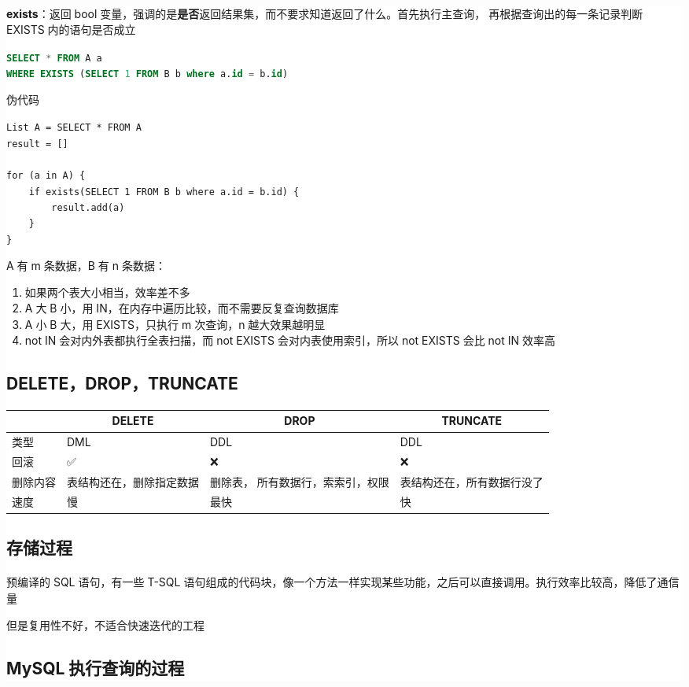 **exists**：返回 bool 变量，强调的是**是否**返回结果集，而不要求知道返回了什么。首先执行主查询， 再根据查询出的每一条记录判断 EXISTS 内的语句是否成立

```sql
SELECT * FROM A a
WHERE EXISTS (SELECT 1 FROM B b where a.id = b.id)
```

伪代码

```
List A = SELECT * FROM A
result = []

for (a in A) {
    if exists(SELECT 1 FROM B b where a.id = b.id) {
        result.add(a)
    }
}

```

A 有 m 条数据，B 有 n 条数据：

1. 如果两个表大小相当，效率差不多
2. A 大 B 小，用 IN，在内存中遍历比较，而不需要反复查询数据库
3. A 小 B 大，用 EXISTS，只执行 m 次查询，n 越大效果越明显
4. not IN 会对内外表都执行全表扫描，而 not EXISTS 会对内表使用索引，所以 not EXISTS 会比 not IN 效率高

## DELETE，DROP，TRUNCATE

|          | DELETE                   | DROP                              | TRUNCATE                   |
| -------- | ------------------------ | --------------------------------- | -------------------------- |
| 类型     | DML                      | DDL                               | DDL                        |
| 回滚     | ✅                       | ❌                                | ❌                         |
| 删除内容 | 表结构还在，删除指定数据 | 删除表， 所有数据行，索索引，权限 | 表结构还在，所有数据行没了 |
| 速度     | 慢                       | 最快                              | 快                         |

## 存储过程

预编译的 SQL 语句，有一些 T-SQL 语句组成的代码块，像一个方法一样实现某些功能，之后可以直接调用。执行效率比较高，降低了通信量

但是复用性不好，不适合快速迭代的工程

## MySQL 执行查询的过程